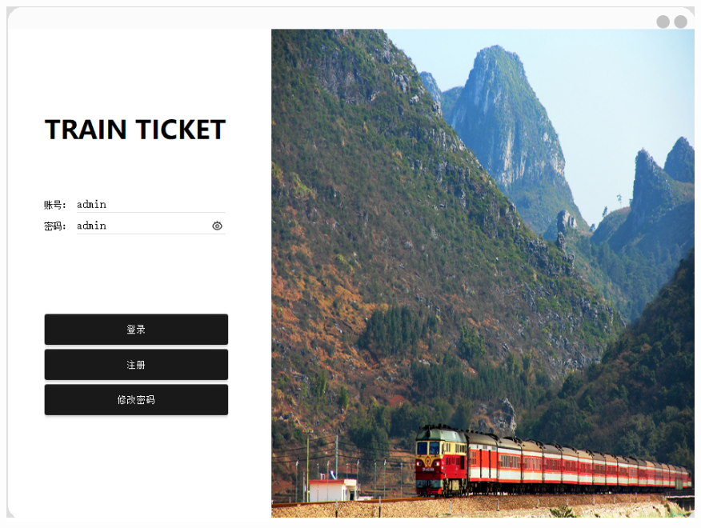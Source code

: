    <img src="https://github.com/PuLing0/sdu_Clanguage_Homework/raw/master/Image/%E8%BF%90%E8%A1%8C%E7%A4%BA%E4%BE%8B/%E8%BF%90%E8%A1%8C%E7%A4%BA%E4%BE%8B10.png">
